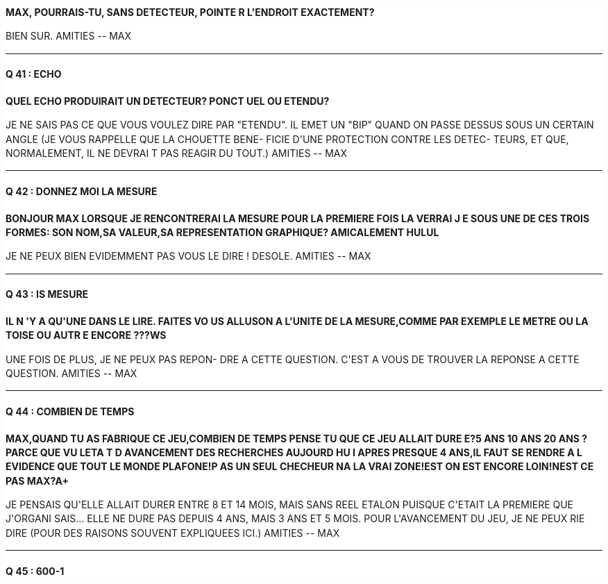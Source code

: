 **MAX, POURRAIS-TU, SANS DETECTEUR, POINTE R L'ENDROIT EXACTEMENT?**

BIEN SUR. AMITIES -- MAX

---

#### Q 41 : ECHO

**QUEL ECHO PRODUIRAIT UN DETECTEUR? PONCT UEL OU ETENDU?**

JE NE SAIS PAS CE QUE VOUS VOULEZ DIRE  PAR "ETENDU".
IL EMET UN "BIP" QUAND ON PASSE DESSUS SOUS UN CERTAIN ANGLE (JE VOUS
RAPPELLE QUE LA CHOUETTE BENE- FICIE D'UNE PROTECTION CONTRE LES DETEC-
TEURS, ET QUE, NORMALEMENT, IL NE DEVRAI T PAS REAGIR DU TOUT.) AMITIES
-- MAX

---

#### Q 42 : DONNEZ MOI LA MESURE

**BONJOUR MAX  LORSQUE JE RENCONTRERAI LA  MESURE POUR
LA PREMIERE FOIS LA VERRAI J E SOUS UNE DE CES TROIS FORMES: SON NOM,SA
VALEUR,SA REPRESENTATION GRAPHIQUE? AMICALEMENT   HULUL**

JE NE PEUX BIEN EVIDEMMENT PAS VOUS LE DIRE ! DESOLE. AMITIES -- MAX

---

#### Q 43 : IS MESURE

**IL N 'Y A QU'UNE DANS LE LIRE. FAITES VO US ALLUSON  A
 L'UNITE DE LA MESURE,COMME PAR EXEMPLE LE METRE OU LA TOISE OU AUTR E
ENCORE ???WS**

UNE FOIS DE PLUS, JE NE PEUX PAS REPON- DRE A CETTE
QUESTION. C'EST A VOUS DE  TROUVER LA REPONSE A CETTE QUESTION. AMITIES
-- MAX

---

#### Q 44 : COMBIEN DE TEMPS

**MAX,QUAND TU AS FABRIQUE CE JEU,COMBIEN  DE TEMPS
PENSE TU QUE CE JEU ALLAIT DURE E?5 ANS 10 ANS 20 ANS ?PARCE QUE VU LETA
 T D AVANCEMENT DES RECHERCHES AUJOURD HU I APRES PRESQUE 4 ANS,IL FAUT
SE RENDRE  A L EVIDENCE QUE TOUT LE MONDE PLAFONE!P AS UN SEUL CHECHEUR
NA LA VRAI ZONE!EST  ON EST ENCORE LOIN!NEST CE PAS MAX?A+**

JE PENSAIS QU'ELLE ALLAIT DURER ENTRE 8 ET 14 MOIS,
MAIS SANS REEL ETALON PUISQUE C'ETAIT LA PREMIERE QUE J'ORGANI SAIS...
ELLE NE DURE PAS DEPUIS 4 ANS, MAIS 3 ANS ET 5 MOIS. POUR L'AVANCEMENT
DU JEU, JE NE PEUX RIE DIRE (POUR DES RAISONS SOUVENT EXPLIQUEES ICI.)
AMITIES -- MAX

---

#### Q 45 : 600-1
